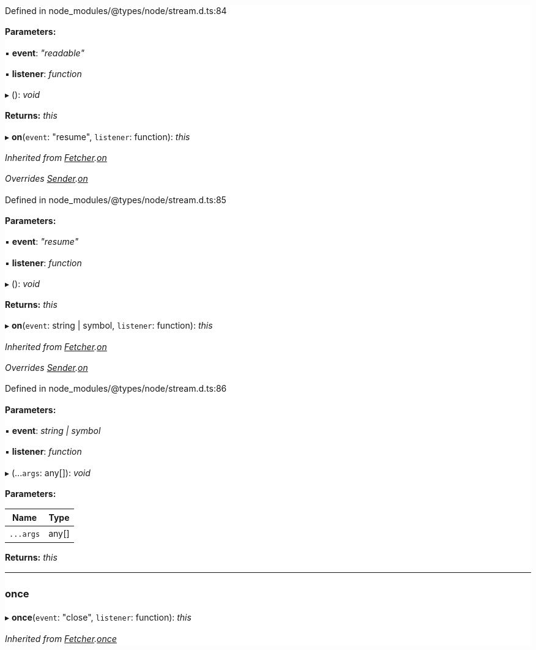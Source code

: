 Defined in node_modules/@types/node/stream.d.ts:84

**Parameters:**

▪ **event**: _"readable"_

▪ **listener**: _function_

▸ (): _void_

**Returns:** _this_

▸ **on**(`event`: "resume", `listener`: function): _this_

_Inherited from [Fetcher](_sync_fetcher_fetcher_.fetcher.md).[on](_sync_fetcher_fetcher_.fetcher.md#on)_

_Overrides [Sender](_net_protocol_sender_.sender.md).[on](_net_protocol_sender_.sender.md#on)_

Defined in node_modules/@types/node/stream.d.ts:85

**Parameters:**

▪ **event**: _"resume"_

▪ **listener**: _function_

▸ (): _void_

**Returns:** _this_

▸ **on**(`event`: string | symbol, `listener`: function): _this_

_Inherited from [Fetcher](_sync_fetcher_fetcher_.fetcher.md).[on](_sync_fetcher_fetcher_.fetcher.md#on)_

_Overrides [Sender](_net_protocol_sender_.sender.md).[on](_net_protocol_sender_.sender.md#on)_

Defined in node_modules/@types/node/stream.d.ts:86

**Parameters:**

▪ **event**: _string | symbol_

▪ **listener**: _function_

▸ (...`args`: any[]): _void_

**Parameters:**

| Name      | Type  |
| --------- | ----- |
| `...args` | any[] |

**Returns:** _this_

---

### once

▸ **once**(`event`: "close", `listener`: function): _this_

_Inherited from [Fetcher](_sync_fetcher_fetcher_.fetcher.md).[once](_sync_fetcher_fetcher_.fetcher.md#once)_
